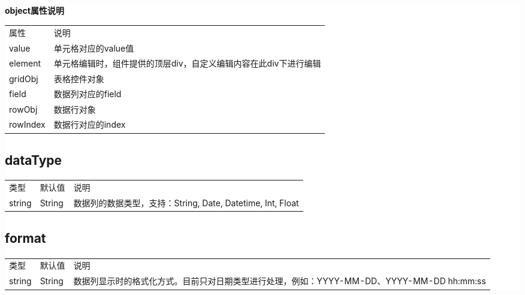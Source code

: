 **object属性说明**

<table>
    <tr>
        <td>属性</td>
          <td >说明</td>
    </tr>
    <tr>
          <td>value</td>
          <td>单元格对应的value值</td>
    </tr>
    <tr>
          <td>element</td>
          <td>单元格编辑时，组件提供的顶层div，自定义编辑内容在此div下进行编辑</td>
    </tr>
    <tr>
          <td>gridObj</td>
          <td>表格控件对象</td>
    </tr>
    <tr>
          <td>field</td>
          <td>数据列对应的field</td>
    </tr>
    <tr>
          <td>rowObj</td>
          <td>数据行对象</td>
    </tr>
    <tr>
          <td>rowIndex</td>
          <td>数据行对应的index</td>
    </tr>
</table>

## dataType

<table>
    <tr>
        <td>类型</td>
          <td>默认值</td>
          <td>说明</td>
    </tr>
    <tr>
          <td>string</td>
          <td>String</td>
          <td>数据列的数据类型，支持：String, Date, Datetime, Int, Float</td>
    </tr>
</table>

## format

<table>
    <tr>
        <td>类型</td>
          <td>默认值</td>
          <td>说明</td>
    </tr>
    <tr>
          <td>string</td>
          <td>String</td>
          <td>数据列显示时的格式化方式。目前只对日期类型进行处理，例如：YYYY-MM-DD、YYYY-MM-DD hh:mm:ss</td>
    </tr>
</table>
